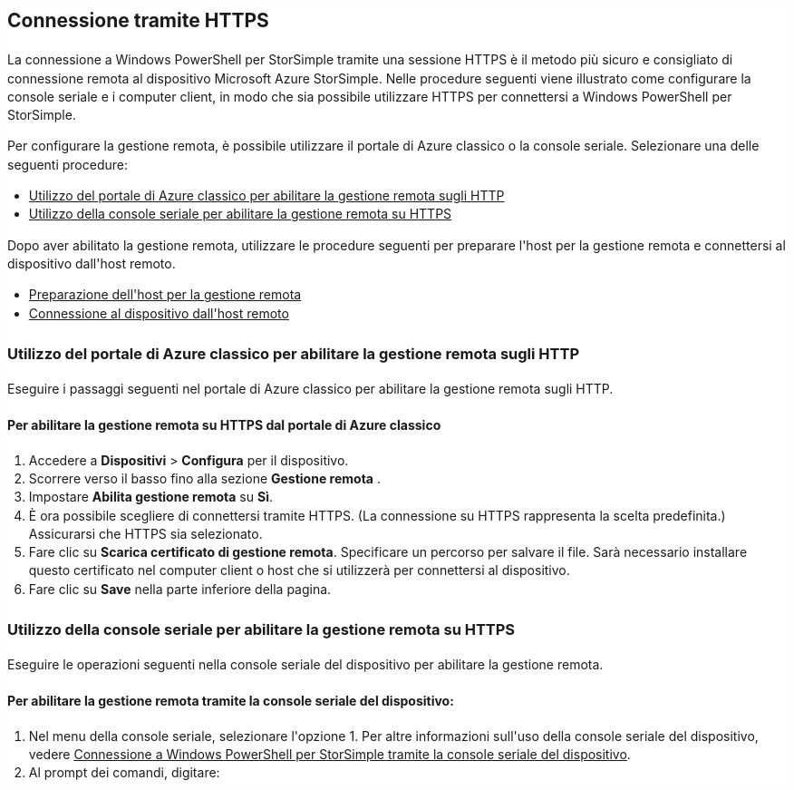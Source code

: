 ## <a name="connect-through-https"></a>Connessione tramite HTTPS
La connessione a Windows PowerShell per StorSimple tramite una sessione HTTPS è il metodo più sicuro e consigliato di connessione remota al dispositivo Microsoft Azure StorSimple. Nelle procedure seguenti viene illustrato come configurare la console seriale e i computer client, in modo che sia possibile utilizzare HTTPS per connettersi a Windows PowerShell per StorSimple.

Per configurare la gestione remota, è possibile utilizzare il portale di Azure classico o la console seriale. Selezionare una delle seguenti procedure:

* [Utilizzo del portale di Azure classico per abilitare la gestione remota sugli HTTP](#use-the-azure-classic-portal-to-enable-remote-management-over-https)
* [Utilizzo della console seriale per abilitare la gestione remota su HTTPS](#use-the-serial-console-to-enable-remote-management-over-https)

Dopo aver abilitato la gestione remota, utilizzare le procedure seguenti per preparare l'host per la gestione remota e connettersi al dispositivo dall'host remoto.

* [Preparazione dell'host per la gestione remota](#prepare-the-host-for-remote-management)
* [Connessione al dispositivo dall'host remoto](#connect-to-the-device-from-the-remote-host)

### <a name="use-the-azure-classic-portal-to-enable-remote-management-over-https"></a>Utilizzo del portale di Azure classico per abilitare la gestione remota sugli HTTP
Eseguire i passaggi seguenti nel portale di Azure classico per abilitare la gestione remota sugli HTTP.

#### <a name="to-enable-remote-management-over-https-from-the-azure-classic-portal"></a>Per abilitare la gestione remota su HTTPS dal portale di Azure classico
1. Accedere a **Dispositivi** > **Configura** per il dispositivo.
2. Scorrere verso il basso fino alla sezione **Gestione remota** .
3. Impostare **Abilita gestione remota** su **Sì**.
4. È ora possibile scegliere di connettersi tramite HTTPS. (La connessione su HTTPS rappresenta la scelta predefinita.) Assicurarsi che HTTPS sia selezionato. 
5. Fare clic su **Scarica certificato di gestione remota**. Specificare un percorso per salvare il file. Sarà necessario installare questo certificato nel computer client o host che si utilizzerà per connettersi al dispositivo.
6. Fare clic su **Save** nella parte inferiore della pagina.

### <a name="use-the-serial-console-to-enable-remote-management-over-https"></a>Utilizzo della console seriale per abilitare la gestione remota su HTTPS
Eseguire le operazioni seguenti nella console seriale del dispositivo per abilitare la gestione remota.

#### <a name="to-enable-remote-management-through-the-device-serial-console"></a>Per abilitare la gestione remota tramite la console seriale del dispositivo:
1. Nel menu della console seriale, selezionare l'opzione 1. Per altre informazioni sull'uso della console seriale del dispositivo, vedere [Connessione a Windows PowerShell per StorSimple tramite la console seriale del dispositivo](storsimple-windows-powershell-administration.md#connect-to-windows-powershell-for-storsimple-via-the-device-serial-console).
2. Al prompt dei comandi, digitare:  
   